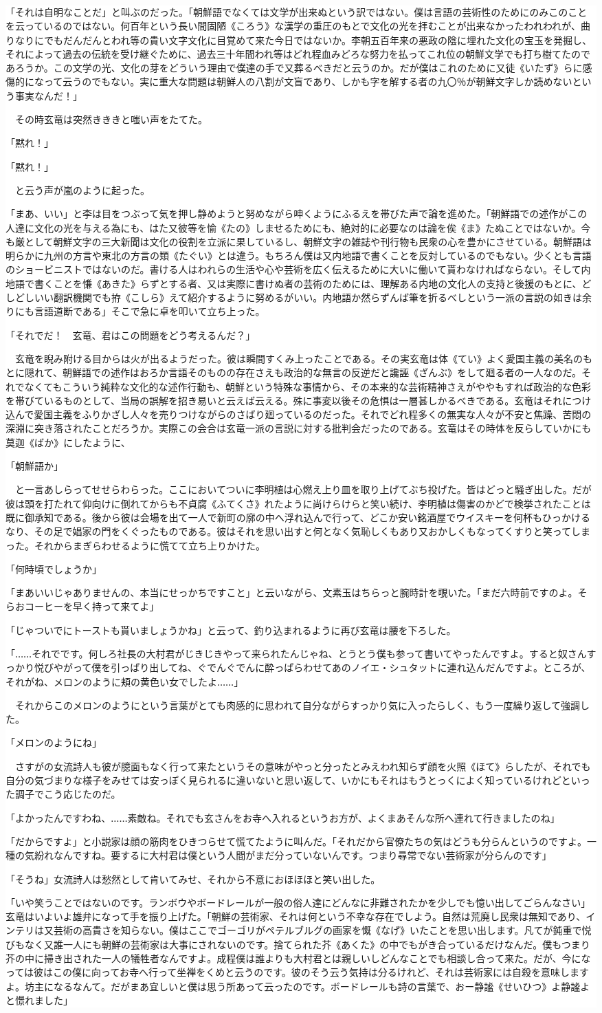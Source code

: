 「それは自明なことだ」と叫ぶのだった。「朝鮮語でなくては文学が出来ぬという訳ではない。僕は言語の芸術性のためにのみこのことを云っているのではない。何百年という長い間固陋《ころう》な漢学の重圧のもとで文化の光を拝むことが出来なかったわれわれが、曲りなりにでもだんだんとわれ等の貴い文字文化に目覚めて来た今日ではないか。李朝五百年来の悪政の陰に埋れた文化の宝玉を発掘し、それによって過去の伝統を受け継ぐために、過去三十年間われ等はどれ程血みどろな努力を払ってこれ位の朝鮮文学でも打ち樹てたのであろうか。この文学の光、文化の芽をどういう理由で僕達の手で又葬るべきだと云うのか。だが僕はこれのために又徒《いたず》らに感傷的になって云うのでもない。実に重大な問題は朝鮮人の八割が文盲であり、しかも字を解する者の九〇％が朝鮮文字しか読めないという事実なんだ！」

　その時玄竜は突然きききと嗤い声をたてた。

「黙れ！」

「黙れ！」

　と云う声が嵐のように起った。

「まあ、いい」と李は目をつぶって気を押し静めようと努めながら呻くようにふるえを帯びた声で論を進めた。「朝鮮語での述作がこの人達に文化の光を与える為にも、はた又彼等を愉《たの》しませるためにも、絶対的に必要なのは論を俟《ま》たぬことではないか。今も厳として朝鮮文字の三大新聞は文化の役割を立派に果しているし、朝鮮文字の雑誌や刊行物も民衆の心を豊かにさせている。朝鮮語は明らかに九州の方言や東北の方言の類《たぐい》とは違う。もちろん僕は又内地語で書くことを反対しているのでもない。少くとも言語のショービニストではないのだ。書ける人はわれらの生活や心や芸術を広く伝えるために大いに働いて貰わなければならない。そして内地語で書くことを慊《あきた》らずとする者、又は実際に書けぬ者の芸術のためには、理解ある内地の文化人の支持と後援のもとに、どしどしいい翻訳機関でも拵《こしら》えて紹介するように努めるがいい。内地語か然らずんば筆を折るべしという一派の言説の如きは余りにも言語道断である」そこで急に卓を叩いて立ち上った。

「それでだ！　玄竜、君はこの問題をどう考えるんだ？」

　玄竜を睨み附ける目からは火が出るようだった。彼は瞬間すくみ上ったことである。その実玄竜は体《てい》よく愛国主義の美名のもとに隠れて、朝鮮語での述作はおろか言語そのものの存在さえも政治的な無言の反逆だと讒誣《ざんぶ》をして廻る者の一人なのだ。それでなくてもこういう純粋な文化的な述作行動も、朝鮮という特殊な事情から、その本来的な芸術精神さえがややもすれば政治的な色彩を帯びているものとして、当局の誤解を招き易いと云えば云える。殊に事変以後その危惧は一層甚しかるべきである。玄竜はそれにつけ込んで愛国主義をふりかざし人々を売りつけながらのさばり廻っているのだった。それでどれ程多くの無実な人々が不安と焦躁、苦悶の深淵に突き落されたことだろうか。実際この会合は玄竜一派の言説に対する批判会だったのである。玄竜はその時体を反らしていかにも莫迦《ばか》にしたように、

「朝鮮語か」

　と一言あしらってせせらわらった。ここにおいてついに李明植は心燃え上り皿を取り上げてぶち投げた。皆はどっと騒ぎ出した。だが彼は頭を打たれて仰向けに倒れてからも不貞腐《ふてくさ》れたように尚けらけらと笑い続け、李明植は傷害のかどで検挙されたことは既に御承知である。後から彼は会場を出て一人で新町の廓の中へ浮れ込んで行って、どこか安い銘酒屋でウイスキーを何杯もひっかけるなり、その足で娼家の門をくぐったものである。彼はそれを思い出すと何となく気恥しくもあり又おかしくもなってくすりと笑ってしまった。それからまぎらわせるように慌てて立ち上りかけた。

「何時頃でしょうか」

「まあいいじゃありませんの、本当にせっかちですこと」と云いながら、文素玉はちらっと腕時計を覗いた。「まだ六時前ですのよ。そらおコーヒーを早く持って来てよ」

「じゃついでにトーストも貰いましょうかね」と云って、釣り込まれるように再び玄竜は腰を下ろした。

「……それでです。何しろ社長の大村君がじきじきやって来られたんじゃね、とうとう僕も参って書いてやったんですよ。すると奴さんすっかり悦びやがって僕を引っぱり出してね、ぐでんぐでんに酔っぱらわせてあのノイエ・シュタットに連れ込んだんですよ。ところが、それがね、メロンのように頬の黄色い女でしたよ……」

　それからこのメロンのようにという言葉がとても肉感的に思われて自分ながらすっかり気に入ったらしく、もう一度繰り返して強調した。

「メロンのようにね」

　さすがの女流詩人も彼が臆面もなく行って来たというその意味がやっと分ったとみえわれ知らず顔を火照《ほて》らしたが、それでも自分の気づまりな様子をみせては安っぽく見られるに違いないと思い返して、いかにもそれはもうとっくによく知っているけれどといった調子でこう応じたのだ。

「よかったんですわね、……素敵ね。それでも玄さんをお寺へ入れるというお方が、よくまあそんな所へ連れて行きましたのね」

「だからですよ」と小説家は顔の筋肉をひきつらせて慌てたように叫んだ。「それだから官僚たちの気はどうも分らんというのですよ。一種の気紛れなんですね。要するに大村君は僕という人間がまだ分っていないんです。つまり尋常でない芸術家が分らんのです」

「そうね」女流詩人は愁然として肯いてみせ、それから不意におほほほと笑い出した。

「いや笑うことではないのです。ランボウやボードレールが一般の俗人達にどんなに非難されたかを少しでも憶い出してごらんなさい」玄竜はいよいよ雄弁になって手を振り上げた。「朝鮮の芸術家、それは何という不幸な存在でしよう。自然は荒廃し民衆は無知であり、インテリは又芸術の高貴さを知らない。僕はここでゴーゴリがペテルブルグの画家を慨《なげ》いたことを思い出します。凡てが鈍重で悦びもなく又誰一人にも朝鮮の芸術家は大事にされないのです。捨てられた芥《あくた》の中でもがき合っているだけなんだ。僕もつまり芥の中に掃き出された一人の犠牲者なんですよ。成程僕は誰よりも大村君とは親しいしどんなことでも相談し合って来た。だが、今になっては彼はこの僕に向ってお寺へ行って坐禅をくめと云うのです。彼のそう云う気持は分るけれど、それは芸術家には自殺を意味しますよ。坊主になるなんて。だがまあ宜しいと僕は思う所あって云ったのです。ボードレールも詩の言葉で、おー静謐《せいひつ》よ静謐よと憬れました」
